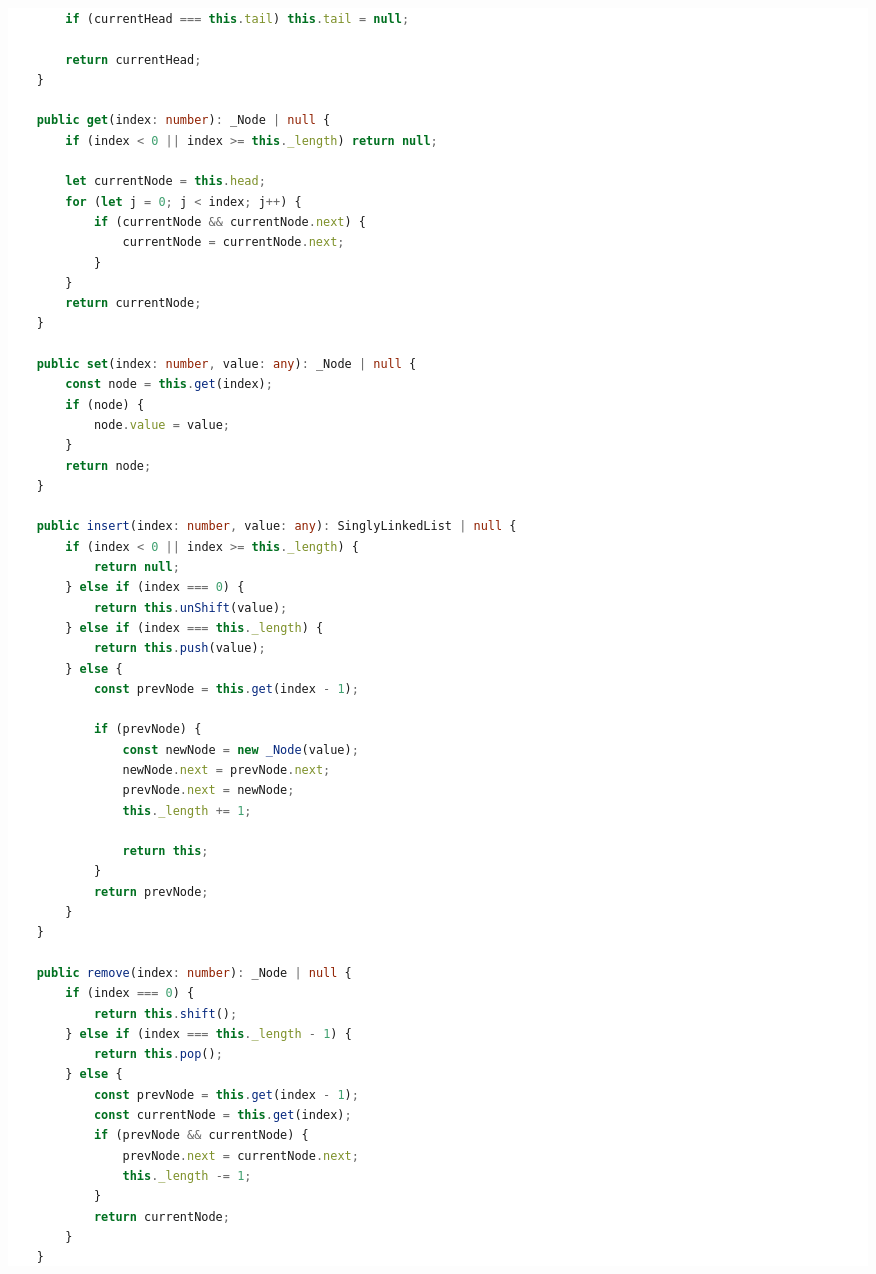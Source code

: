 ``` typescript
        if (currentHead === this.tail) this.tail = null;

        return currentHead;
    }

    public get(index: number): _Node | null {
        if (index < 0 || index >= this._length) return null;

        let currentNode = this.head;
        for (let j = 0; j < index; j++) {
            if (currentNode && currentNode.next) {
                currentNode = currentNode.next;
            }
        }
        return currentNode;
    }

    public set(index: number, value: any): _Node | null {
        const node = this.get(index);
        if (node) {
            node.value = value;
        }
        return node;
    }

    public insert(index: number, value: any): SinglyLinkedList | null {
        if (index < 0 || index >= this._length) {
            return null;
        } else if (index === 0) {
            return this.unShift(value);
        } else if (index === this._length) {
            return this.push(value);
        } else {
            const prevNode = this.get(index - 1);

            if (prevNode) {
                const newNode = new _Node(value);
                newNode.next = prevNode.next;
                prevNode.next = newNode;
                this._length += 1;

                return this;
            }
            return prevNode;
        }
    }

    public remove(index: number): _Node | null {
        if (index === 0) {
            return this.shift();
        } else if (index === this._length - 1) {
            return this.pop();
        } else {
            const prevNode = this.get(index - 1);
            const currentNode = this.get(index);
            if (prevNode && currentNode) {
                prevNode.next = currentNode.next;
                this._length -= 1;
            }
            return currentNode;
        }
    }

```